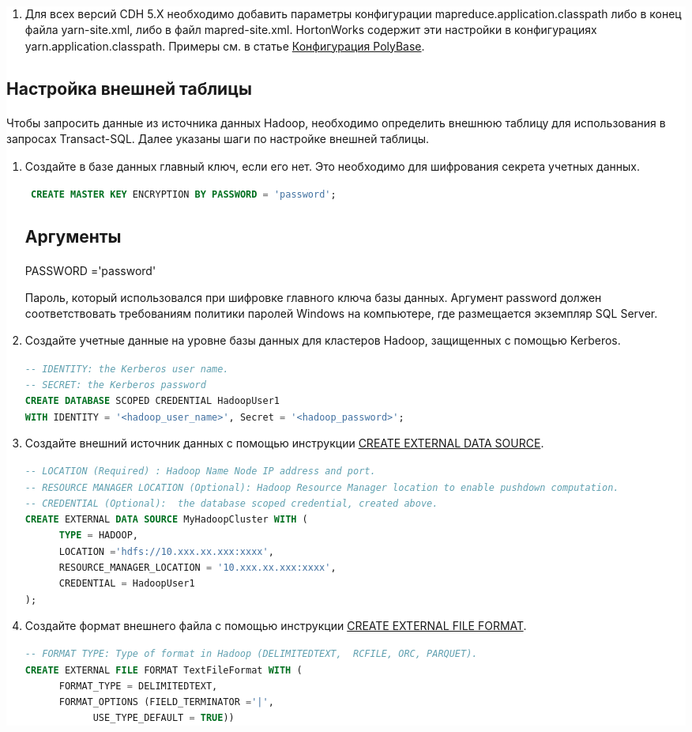 1. Для всех версий CDH 5.X необходимо добавить параметры конфигурации mapreduce.application.classpath либо в конец файла yarn-site.xml, либо в файл mapred-site.xml. HortonWorks содержит эти настройки в конфигурациях yarn.application.classpath. Примеры см. в статье [Конфигурация PolyBase](../../relational-databases/polybase/polybase-configuration.md).

## <a name="configure-an-external-table"></a>Настройка внешней таблицы

Чтобы запросить данные из источника данных Hadoop, необходимо определить внешнюю таблицу для использования в запросах Transact-SQL. Далее указаны шаги по настройке внешней таблицы.

1. Создайте в базе данных главный ключ, если его нет. Это необходимо для шифрования секрета учетных данных.

     ```sql
      CREATE MASTER KEY ENCRYPTION BY PASSWORD = 'password';  
     ```
    ## <a name="arguments"></a>Аргументы
    PASSWORD ='password'

    Пароль, который использовался при шифровке главного ключа базы данных. Аргумент password должен соответствовать требованиям политики паролей Windows на компьютере, где размещается экземпляр SQL Server.
1. Создайте учетные данные на уровне базы данных для кластеров Hadoop, защищенных с помощью Kerberos.

   ```sql
   -- IDENTITY: the Kerberos user name.  
   -- SECRET: the Kerberos password  
   CREATE DATABASE SCOPED CREDENTIAL HadoopUser1
   WITH IDENTITY = '<hadoop_user_name>', Secret = '<hadoop_password>';  
   ```

2. Создайте внешний источник данных с помощью инструкции [CREATE EXTERNAL DATA SOURCE](../../t-sql/statements/create-external-data-source-transact-sql.md).

   ```sql
   -- LOCATION (Required) : Hadoop Name Node IP address and port.  
   -- RESOURCE MANAGER LOCATION (Optional): Hadoop Resource Manager location to enable pushdown computation.  
   -- CREDENTIAL (Optional):  the database scoped credential, created above.  
   CREATE EXTERNAL DATA SOURCE MyHadoopCluster WITH (  
         TYPE = HADOOP,
         LOCATION ='hdfs://10.xxx.xx.xxx:xxxx',
         RESOURCE_MANAGER_LOCATION = '10.xxx.xx.xxx:xxxx',
         CREDENTIAL = HadoopUser1
   );  
   ```

3. Создайте формат внешнего файла с помощью инструкции [CREATE EXTERNAL FILE FORMAT](../../t-sql/statements/create-external-file-format-transact-sql.md).

   ```sql
   -- FORMAT TYPE: Type of format in Hadoop (DELIMITEDTEXT,  RCFILE, ORC, PARQUET).
   CREATE EXTERNAL FILE FORMAT TextFileFormat WITH (  
         FORMAT_TYPE = DELIMITEDTEXT,
         FORMAT_OPTIONS (FIELD_TERMINATOR ='|',
               USE_TYPE_DEFAULT = TRUE))
   ```
